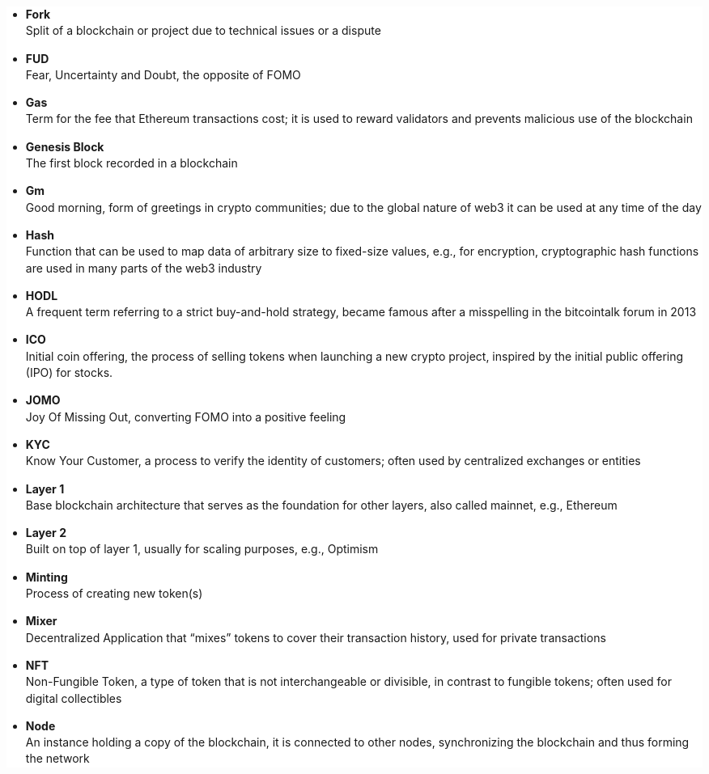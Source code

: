 - **Fork**  
  Split of a blockchain or project due to technical issues or a dispute

- **FUD**  
  Fear, Uncertainty and Doubt, the opposite of FOMO

- **Gas**  
  Term for the fee that Ethereum transactions cost; it is used to reward validators and prevents malicious use of the blockchain

- **Genesis Block**  
  The first block recorded in a blockchain

- **Gm**  
  Good morning, form of greetings in crypto communities; due to the global nature of web3 it can be used at any time of the day

- **Hash**  
  Function that can be used to map data of arbitrary size to fixed-size values, e.g., for encryption, cryptographic hash functions are used in many parts of the web3 industry

- **HODL**  
  A frequent term referring to a strict buy-and-hold strategy, became famous after a misspelling in the bitcointalk forum in 2013

- **ICO**  
  Initial coin offering, the process of selling tokens when launching a new crypto project, inspired by the initial public offering (IPO) for stocks.

- **JOMO**  
  Joy Of Missing Out, converting FOMO into a positive feeling

- **KYC**  
  Know Your Customer, a process to verify the identity of customers; often used by centralized exchanges or entities

- **Layer 1**  
  Base blockchain architecture that serves as the foundation for other layers, also called mainnet, e.g., Ethereum

- **Layer 2**  
  Built on top of layer 1, usually for scaling purposes, e.g., Optimism

- **Minting**  
  Process of creating new token(s)

- **Mixer**  
  Decentralized Application that “mixes” tokens to cover their transaction history, used for private transactions

- **NFT**  
  Non-Fungible Token, a type of token that is not interchangeable or divisible, in contrast to fungible tokens; often used for digital collectibles

- **Node**  
  An instance holding a copy of the blockchain, it is connected to other nodes, synchronizing the blockchain and thus forming the network
